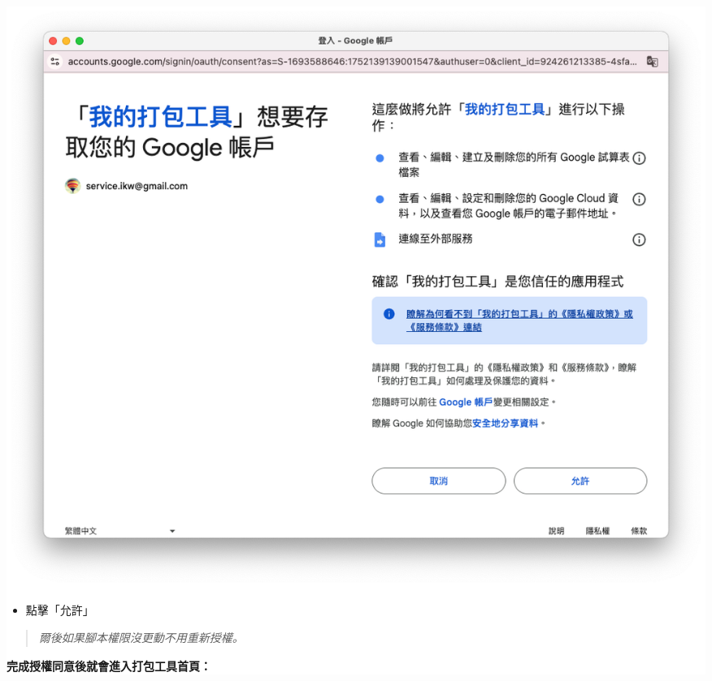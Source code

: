 ![](/assets/4273e57e7148/1*cYloLsBROLbZDPIciYUm5g.png)

- 點擊「允許」



> _爾後如果腳本權限沒更動不用重新授權。_ 





**完成授權同意後就會進入打包工具首頁：**

